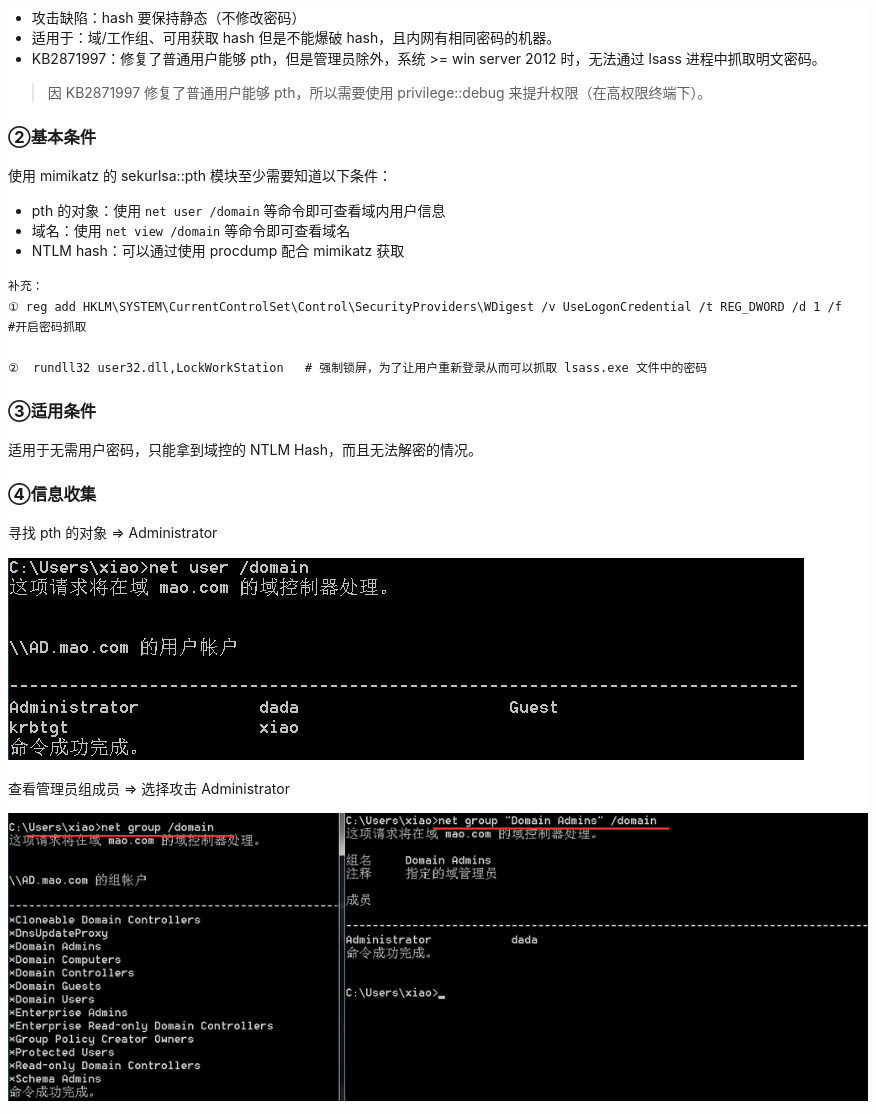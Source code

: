 -   攻击缺陷：hash 要保持静态（不修改密码）
-   适⽤于：域/⼯作组、可⽤获取 hash 但是不能爆破 hash，且内⽹有相同密码的机器。
-   KB2871997：修复了普通⽤户能够 pth，但是管理员除外，系统 >= win server 2012 时，⽆法通过 lsass 进程中抓取明⽂密码。

> 因 KB2871997 修复了普通⽤户能够 pth，所以需要使⽤ privilege::debug 来提升权限（在⾼权限终端下）。

### ②基本条件

使⽤ mimikatz 的 sekurlsa::pth 模块⾄少需要知道以下条件：

-   pth 的对象：使⽤ `net user /domain` 等命令即可查看域内⽤户信息
-   域名：使⽤ `net view /domain` 等命令即可查看域名
-   NTLM hash：可以通过使⽤ procdump 配合 mimikatz 获取

```plain
补充：
① reg add HKLM\SYSTEM\CurrentControlSet\Control\SecurityProviders\WDigest /v UseLogonCredential /t REG_DWORD /d 1 /f    #开启密码抓取

②  rundll32 user32.dll,LockWorkStation   # 强制锁屏，为了让用户重新登录从而可以抓取 lsass.exe 文件中的密码
```

### ③适用条件

适用于无需用户密码，只能拿到域控的 NTLM Hash，而且无法解密的情况。

### ④信息收集

寻找 pth 的对象 => Administrator

[![](assets/1706496056-9d135cd44cbfbe8865e995c7c6664fbf.png)](https://img2023.cnblogs.com/other/3262985/202309/3262985-20230907172304353-553290201.png)

查看管理员组成员 => 选择攻击 Administrator

[![](assets/1706496056-3fe02982c9197d9f92e74e4628700fce.png)](https://img2023.cnblogs.com/other/3262985/202309/3262985-20230907172304638-726631175.png)
